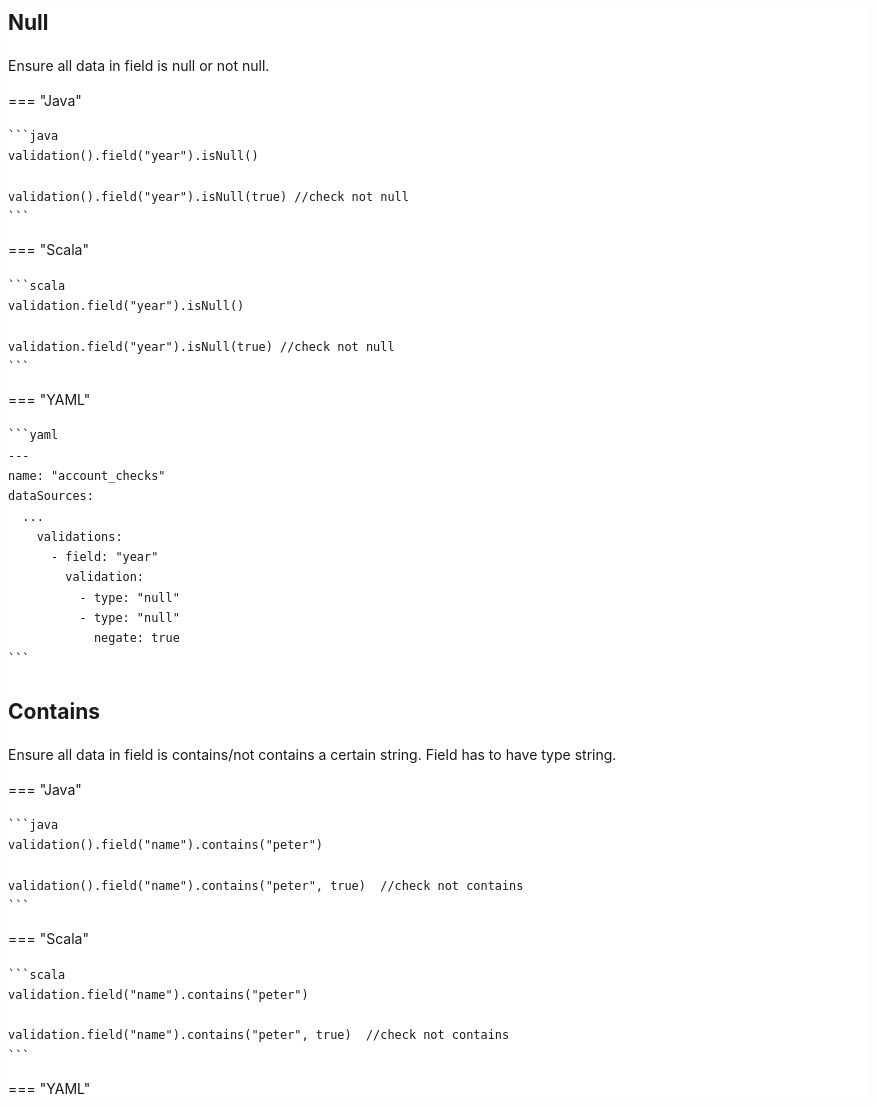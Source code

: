 ## Null

Ensure all data in field is null or not null.

=== "Java"

    ```java
    validation().field("year").isNull()

    validation().field("year").isNull(true) //check not null
    ```

=== "Scala"

    ```scala
    validation.field("year").isNull()

    validation.field("year").isNull(true) //check not null
    ```

=== "YAML"

    ```yaml
    ---
    name: "account_checks"
    dataSources:
      ...
        validations:
          - field: "year"
            validation:
              - type: "null"
              - type: "null"
                negate: true
    ```

## Contains

Ensure all data in field is contains/not contains a certain string. Field has to have type string.

=== "Java"

    ```java
    validation().field("name").contains("peter")

    validation().field("name").contains("peter", true)  //check not contains
    ```

=== "Scala"

    ```scala
    validation.field("name").contains("peter")

    validation.field("name").contains("peter", true)  //check not contains
    ```

=== "YAML"
